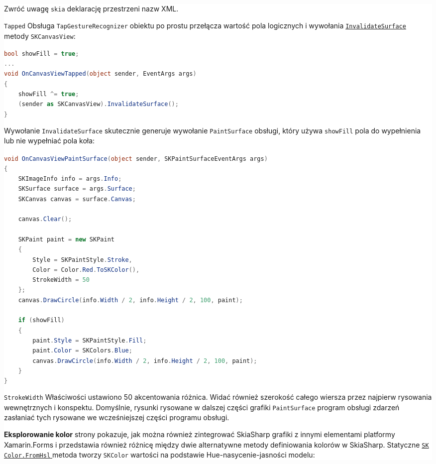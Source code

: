 Zwróć uwagę `skia` deklarację przestrzeni nazw XML.

`Tapped` Obsługa `TapGestureRecognizer` obiektu po prostu przełącza wartość pola logicznych i wywołania [ `InvalidateSurface` ](https://developer.xamarin.com/api/member/SkiaSharp.Views.Forms.SKCanvasView.InvalidateSurface()/) metody `SKCanvasView`:

```csharp
bool showFill = true;
...
void OnCanvasViewTapped(object sender, EventArgs args)
{
    showFill ^= true;
    (sender as SKCanvasView).InvalidateSurface();
}
```

Wywołanie `InvalidateSurface` skutecznie generuje wywołanie `PaintSurface` obsługi, który używa `showFill` pola do wypełnienia lub nie wypełniać pola koła:

```csharp
void OnCanvasViewPaintSurface(object sender, SKPaintSurfaceEventArgs args)
{
    SKImageInfo info = args.Info;
    SKSurface surface = args.Surface;
    SKCanvas canvas = surface.Canvas;

    canvas.Clear();

    SKPaint paint = new SKPaint
    {
        Style = SKPaintStyle.Stroke,
        Color = Color.Red.ToSKColor(),
        StrokeWidth = 50
    };
    canvas.DrawCircle(info.Width / 2, info.Height / 2, 100, paint);

    if (showFill)
    {
        paint.Style = SKPaintStyle.Fill;
        paint.Color = SKColors.Blue;
        canvas.DrawCircle(info.Width / 2, info.Height / 2, 100, paint);
    }
}
```

`StrokeWidth` Właściwości ustawiono 50 akcentowania różnica. Widać również szerokość całego wiersza przez najpierw rysowania wewnętrznych i konspektu. Domyślnie, rysunki rysowane w dalszej części grafiki `PaintSurface` program obsługi zdarzeń zasłaniać tych rysowane we wcześniejszej części programu obsługi.

**Eksplorowanie kolor** strony pokazuje, jak można również zintegrować SkiaSharp grafiki z innymi elementami platformy Xamarin.Forms i przedstawia również różnicę między dwie alternatywne metody definiowania kolorów w SkiaSharp. Statyczne [ `SKColor.FromHsl` ](https://developer.xamarin.com/api/member/SkiaSharp.SKColor.FromHsl/p/System.Single/System.Single/System.Single/System.Byte/) metoda tworzy `SKColor` wartości na podstawie Hue-nasycenie-jasności modelu:
